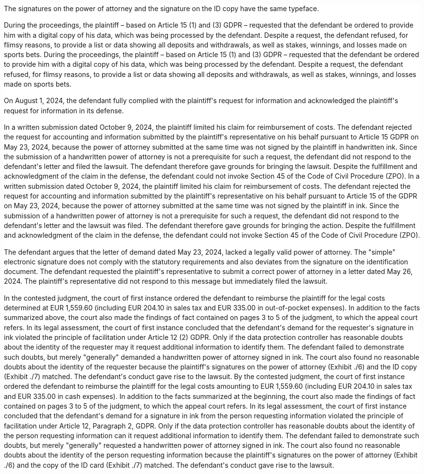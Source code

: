 The signatures on the power of attorney and the signature on the ID copy have the same typeface.

During the proceedings, the plaintiff – based on Article 15 (1) and (3) GDPR – requested that the defendant be ordered to provide him with a digital copy of his data, which was being processed by the defendant. Despite a request, the defendant refused, for flimsy reasons, to provide a list or data showing all deposits and withdrawals, as well as stakes, winnings, and losses made on sports bets. During the proceedings, the plaintiff – based on Article 15 (1) and (3) GDPR – requested that the defendant be ordered to provide him with a digital copy of his data, which was being processed by the defendant. Despite a request, the defendant refused, for flimsy reasons, to provide a list or data showing all deposits and withdrawals, as well as stakes, winnings, and losses made on sports bets.

On August 1, 2024, the defendant fully complied with the plaintiff's request for information and acknowledged the plaintiff's request for information in its defense.

In a written submission dated October 9, 2024, the plaintiff limited his claim for reimbursement of costs. The defendant rejected the request for accounting and information submitted by the plaintiff's representative on his behalf pursuant to Article 15 GDPR on May 23, 2024, because the power of attorney submitted at the same time was not signed by the plaintiff in handwritten ink. Since the submission of a handwritten power of attorney is not a prerequisite for such a request, the defendant did not respond to the defendant's letter and filed the lawsuit. The defendant therefore gave grounds for bringing the lawsuit. Despite the fulfillment and acknowledgment of the claim in the defense, the defendant could not invoke Section 45 of the Code of Civil Procedure (ZPO). In a written submission dated October 9, 2024, the plaintiff limited his claim for reimbursement of costs. The defendant rejected the request for accounting and information submitted by the plaintiff's representative on his behalf pursuant to Article 15 of the GDPR on May 23, 2024, because the power of attorney submitted at the same time was not signed by the plaintiff in ink. Since the submission of a handwritten power of attorney is not a prerequisite for such a request, the defendant did not respond to the defendant's letter and the lawsuit was filed. The defendant therefore gave grounds for bringing the action. Despite the fulfillment and acknowledgment of the claim in the defense, the defendant could not invoke Section 45 of the Code of Civil Procedure (ZPO).

The defendant argues that the letter of demand dated May 23, 2024, lacked a legally valid power of attorney. The "simple" electronic signature does not comply with the statutory requirements and also deviates from the signature on the identification document. The defendant requested the plaintiff's representative to submit a correct power of attorney in a letter dated May 26, 2024. The plaintiff's representative did not respond to this message but immediately filed the lawsuit.

In the contested judgment, the court of first instance ordered the defendant to reimburse the plaintiff for the legal costs determined at EUR 1,559.60 (including EUR 204.10 in sales tax and EUR 335.00 in out-of-pocket expenses). In addition to the facts summarized above, the court also made the findings of fact contained on pages 3 to 5 of the judgment, to which the appeal court refers. In its legal assessment, the court of first instance concluded that the defendant's demand for the requester's signature in ink violated the principle of facilitation under Article 12 (2) GDPR. Only if the data protection controller has reasonable doubts about the identity of the requester may it request additional information to identify them. The defendant failed to demonstrate such doubts, but merely "generally" demanded a handwritten power of attorney signed in ink. The court also found no reasonable doubts about the identity of the requester because the plaintiff's signatures on the power of attorney (Exhibit ./6) and the ID copy (Exhibit ./7) matched. The defendant's conduct gave rise to the lawsuit. By the contested judgment, the court of first instance ordered the defendant to reimburse the plaintiff for the legal costs amounting to EUR 1,559.60 (including EUR 204.10 in sales tax and EUR 335.00 in cash expenses). In addition to the facts summarized at the beginning, the court also made the findings of fact contained on pages 3 to 5 of the judgment, to which the appeal court refers. In its legal assessment, the court of first instance concluded that the defendant's demand for a signature in ink from the person requesting information violated the principle of facilitation under Article 12, Paragraph 2, GDPR. Only if the data protection controller has reasonable doubts about the identity of the person requesting information can it request additional information to identify them. The defendant failed to demonstrate such doubts, but merely "generally" requested a handwritten power of attorney signed in ink. The court also found no reasonable doubts about the identity of the person requesting information because the plaintiff's signatures on the power of attorney (Exhibit ./6) and the copy of the ID card (Exhibit ./7) matched. The defendant's conduct gave rise to the lawsuit.
